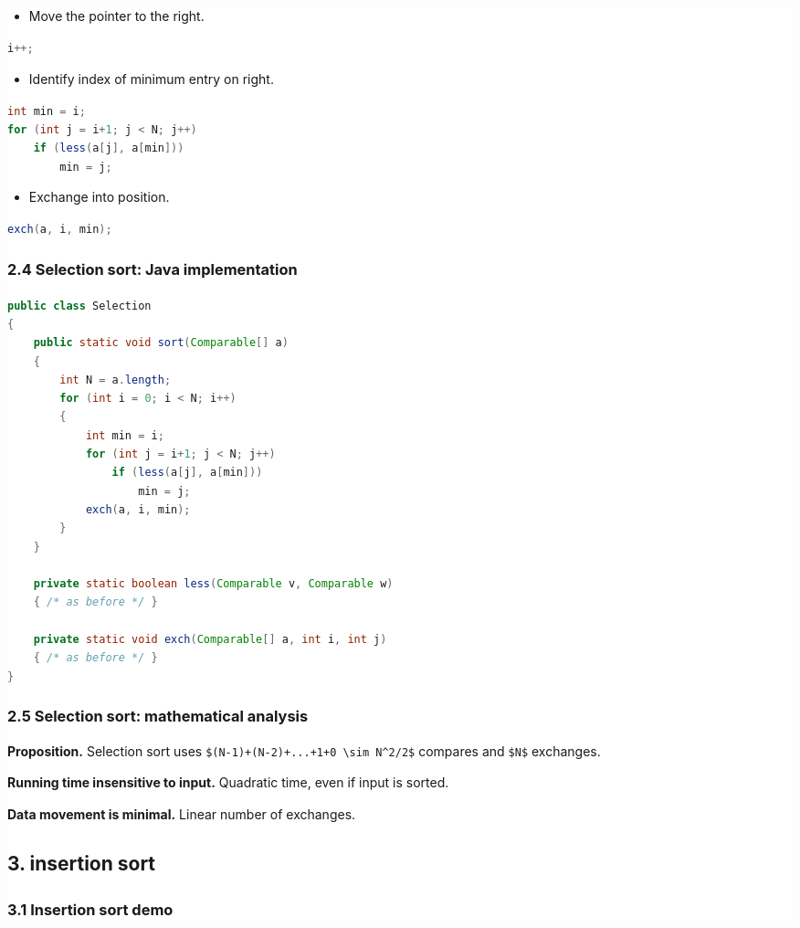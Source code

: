 - Move the pointer to the right.
```java
i++;
```
- Identify index of minimum entry on right.
```java
int min = i;
for (int j = i+1; j < N; j++)
    if (less(a[j], a[min]))
        min = j;
```
- Exchange into position.
```java
exch(a, i, min);
```

### 2.4 Selection sort: Java implementation

```java
public class Selection
{
    public static void sort(Comparable[] a)
    {
        int N = a.length;
        for (int i = 0; i < N; i++)
        {
            int min = i;
            for (int j = i+1; j < N; j++)
                if (less(a[j], a[min]))
                    min = j;
            exch(a, i, min);
        }
    }
    
    private static boolean less(Comparable v, Comparable w)
    { /* as before */ }
    
    private static void exch(Comparable[] a, int i, int j)
    { /* as before */ }
}
```

### 2.5 Selection sort: mathematical analysis

**Proposition.** Selection sort uses `$(N-1)+(N-2)+...+1+0 \sim N^2/2$` compares
and `$N$` exchanges.

**Running time insensitive to input.** Quadratic time, even if input is sorted.

**Data movement is minimal.** Linear number of exchanges.

## 3. insertion sort

### 3.1 Insertion sort demo
